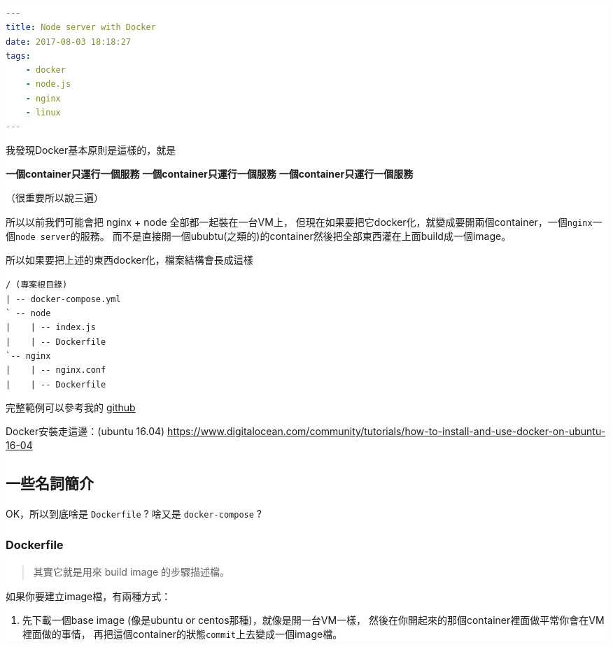 ```yaml
---
title: Node server with Docker
date: 2017-08-03 18:18:27
tags:
    - docker
    - node.js
    - nginx
    - linux
---
```


我發現Docker基本原則是這樣的，就是

**一個container只運行一個服務**
**一個container只運行一個服務**
**一個container只運行一個服務**

（很重要所以說三遍）

所以以前我們可能會把 nginx + node 全部都一起裝在一台VM上，
但現在如果要把它docker化，就變成要開兩個container，一個`nginx`一個`node server`的服務。
而不是直接開一個ububtu(之類的)的container然後把全部東西灌在上面build成一個image。



所以如果要把上述的東西docker化，檔案結構會長成這樣
```
/ (專案根目錄)
| -- docker-compose.yml
` -- node
|    | -- index.js
|    | -- Dockerfile
`-- nginx
|    | -- nginx.conf
|    | -- Dockerfile
```

完整範例可以參考我的 [github](https://github.com/tri613/simple-docker-playground)

Docker安裝走這邊：(ubuntu 16.04)
https://www.digitalocean.com/community/tutorials/how-to-install-and-use-docker-on-ubuntu-16-04

## 一些名詞簡介

OK，所以到底啥是 `Dockerfile` ? 啥又是 `docker-compose` ?

### Dockerfile

> 其實它就是用來 build image 的步驟描述檔。

如果你要建立image檔，有兩種方式：

1. 先下載一個base image (像是ubuntu or centos那種)，就像是開一台VM一樣，
然後在你開起來的那個container裡面做平常你會在VM裡面做的事情，
再把這個container的狀態`commit`上去變成一個image檔。
